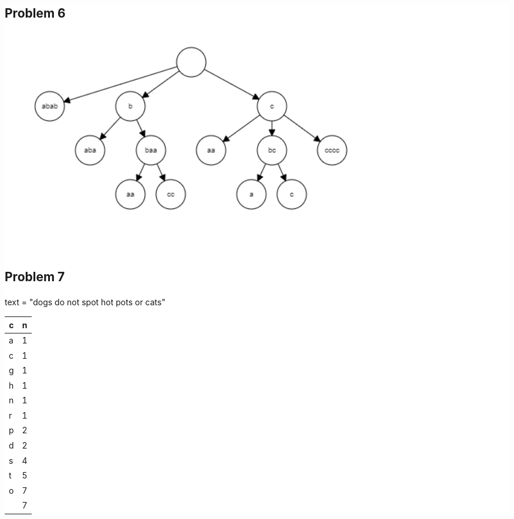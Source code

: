 ## Problem 6
!["Compressed trie"](./compressed_trie.png)

## Problem 7
text = "dogs do not spot hot pots or cats"

|c|n|
|-|-|
|a|1|
|c|1|
|g|1|
|h|1|
|n|1|
|r|1|
|p|2|
|d|2|
|s|4|
|t|5|
|o|7|
| |7|
